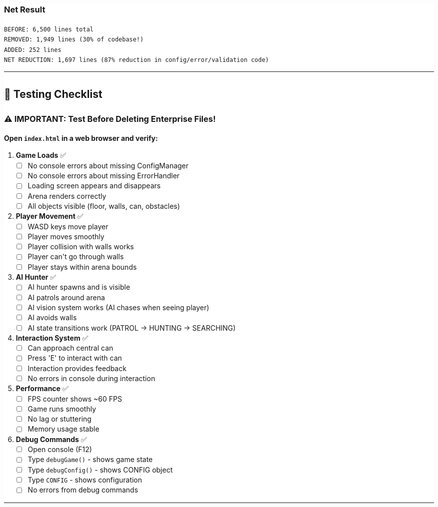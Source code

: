 ### Net Result
```
BEFORE: 6,500 lines total
REMOVED: 1,949 lines (30% of codebase!)
ADDED: 252 lines
NET REDUCTION: 1,697 lines (87% reduction in config/error/validation code)
```

---

## 🧪 Testing Checklist

### ⚠️ IMPORTANT: Test Before Deleting Enterprise Files!

**Open `index.html` in a web browser and verify:**

1. **Game Loads** ✅
   - [ ] No console errors about missing ConfigManager
   - [ ] No console errors about missing ErrorHandler
   - [ ] Loading screen appears and disappears
   - [ ] Arena renders correctly
   - [ ] All objects visible (floor, walls, can, obstacles)

2. **Player Movement** ✅
   - [ ] WASD keys move player
   - [ ] Player moves smoothly
   - [ ] Player collision with walls works
   - [ ] Player can't go through walls
   - [ ] Player stays within arena bounds

3. **AI Hunter** ✅
   - [ ] AI hunter spawns and is visible
   - [ ] AI patrols around arena
   - [ ] AI vision system works (AI chases when seeing player)
   - [ ] AI avoids walls
   - [ ] AI state transitions work (PATROL → HUNTING → SEARCHING)

4. **Interaction System** ✅
   - [ ] Can approach central can
   - [ ] Press 'E' to interact with can
   - [ ] Interaction provides feedback
   - [ ] No errors in console during interaction

5. **Performance** ✅
   - [ ] FPS counter shows ~60 FPS
   - [ ] Game runs smoothly
   - [ ] No lag or stuttering
   - [ ] Memory usage stable

6. **Debug Commands** ✅
   - [ ] Open console (F12)
   - [ ] Type `debugGame()` - shows game state
   - [ ] Type `debugConfig()` - shows CONFIG object
   - [ ] Type `CONFIG` - shows configuration
   - [ ] No errors from debug commands

---